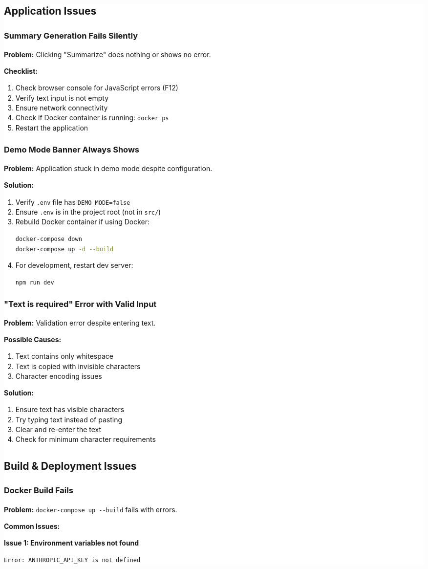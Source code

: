 ## Application Issues

### Summary Generation Fails Silently

**Problem:** Clicking "Summarize" does nothing or shows no error.

**Checklist:**
1. Check browser console for JavaScript errors (F12)
2. Verify text input is not empty
3. Ensure network connectivity
4. Check if Docker container is running: `docker ps`
5. Restart the application

### Demo Mode Banner Always Shows

**Problem:** Application stuck in demo mode despite configuration.

**Solution:**
1. Verify `.env` file has `DEMO_MODE=false`
2. Ensure `.env` is in the project root (not in `src/`)
3. Rebuild Docker container if using Docker:
   ```bash
   docker-compose down
   docker-compose up -d --build
   ```
4. For development, restart dev server:
   ```bash
   npm run dev
   ```

### "Text is required" Error with Valid Input

**Problem:** Validation error despite entering text.

**Possible Causes:**
1. Text contains only whitespace
2. Text is copied with invisible characters
3. Character encoding issues

**Solution:**
1. Ensure text has visible characters
2. Try typing text instead of pasting
3. Clear and re-enter the text
4. Check for minimum character requirements

## Build & Deployment Issues

### Docker Build Fails

**Problem:** `docker-compose up --build` fails with errors.

**Common Issues:**

**Issue 1: Environment variables not found**
```bash
Error: ANTHROPIC_API_KEY is not defined
```
